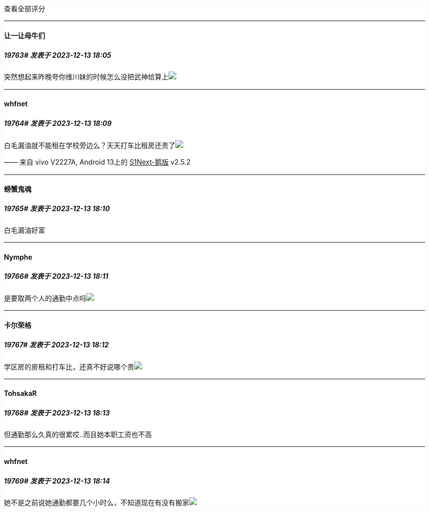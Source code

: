 查看全部评分

*****

####  让一让母牛们  
##### 19763#       发表于 2023-12-13 18:05

突然想起来昨晚夸你维川妹的时候怎么没把武神给算上<img src="https://static.saraba1st.com/image/smiley/face2017/067.png" referrerpolicy="no-referrer">

*****

####  whfnet  
##### 19764#       发表于 2023-12-13 18:09

白毛漏油就不能租在学校旁边么？天天打车比租房还贵了<img src="https://static.saraba1st.com/image/smiley/face2017/067.png" referrerpolicy="no-referrer">

—— 来自 vivo V2227A, Android 13上的 [S1Next-鹅版](https://github.com/ykrank/S1-Next/releases) v2.5.2

*****

####  螃蟹鬼魂  
##### 19765#       发表于 2023-12-13 18:10

白毛漏油好富

*****

####  Nymphe  
##### 19766#       发表于 2023-12-13 18:11

是要取两个人的通勤中点吗<img src="https://static.saraba1st.com/image/smiley/face2017/118.png" referrerpolicy="no-referrer">

*****

####  卡尔荣格  
##### 19767#       发表于 2023-12-13 18:12

学区房的房租和打车比，还真不好说哪个贵<img src="https://static.saraba1st.com/image/smiley/face2017/067.png" referrerpolicy="no-referrer">


*****

####  TohsakaR  
##### 19768#       发表于 2023-12-13 18:13

但通勤那么久真的很累哎..而且她本职工资也不高

*****

####  whfnet  
##### 19769#       发表于 2023-12-13 18:14

她不是之前说她通勤都要几个小时么，不知道现在有没有搬家<img src="https://static.saraba1st.com/image/smiley/face2017/067.png" referrerpolicy="no-referrer">
